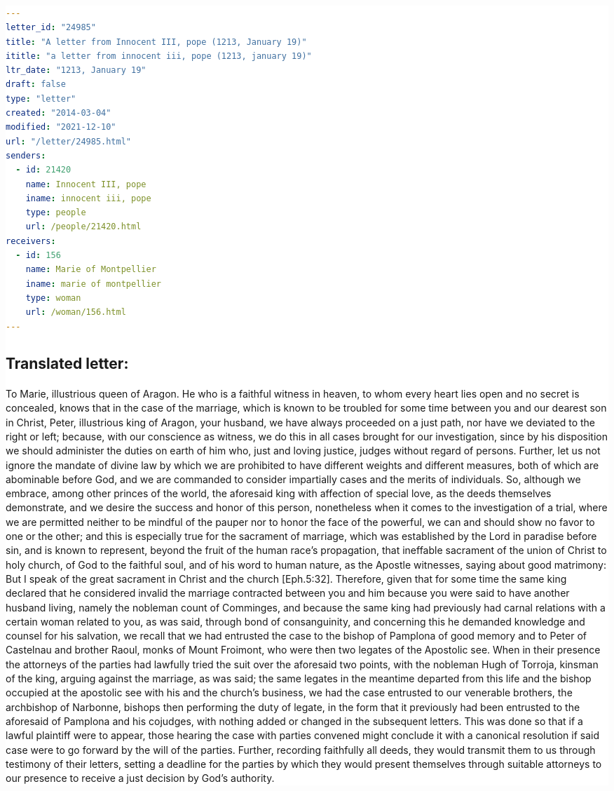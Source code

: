 ```yaml
---
letter_id: "24985"
title: "A letter from Innocent III, pope (1213, January 19)"
ititle: "a letter from innocent iii, pope (1213, january 19)"
ltr_date: "1213, January 19"
draft: false
type: "letter"
created: "2014-03-04"
modified: "2021-12-10"
url: "/letter/24985.html"
senders:
  - id: 21420
    name: Innocent III, pope
    iname: innocent iii, pope
    type: people
    url: /people/21420.html
receivers:
  - id: 156
    name: Marie of Montpellier
    iname: marie of montpellier
    type: woman
    url: /woman/156.html
---
```

<h2> Translated letter:</h2>To Marie, illustrious queen of Aragon.  He who is a faithful witness in heaven, to whom every heart lies open and no secret is concealed, knows that in the case of the marriage, which is known to be troubled for some time between you and our dearest son in Christ, Peter, illustrious king of Aragon, your husband, we have always proceeded on a just path, nor have we deviated to the right or left; because, with our conscience as witness, we do this in all cases brought for our investigation, since by his disposition we should administer the duties on earth of him who, just and loving justice, judges without regard of persons.  Further, let us not ignore the mandate of divine law by which we are prohibited to have different weights and different measures, both of which are abominable before God, and we are commanded to consider impartially cases and the merits of individuals.  So, although we embrace, among other princes of the world, the aforesaid king with affection of special love, as the deeds themselves demonstrate, and we desire the success and honor of this person, nonetheless when it comes to the investigation of a trial, where we are permitted neither to be mindful of the pauper nor to honor the face of the powerful, we can and should show no favor to one or the other; and this is especially true for the sacrament of marriage, which was established by the Lord in paradise before sin, and is known to represent, beyond the fruit of the human race’s propagation, that ineffable sacrament of the union of Christ to holy church, of God to the faithful soul, and of his word to human nature, as the Apostle witnesses, saying about good matrimony: But I speak of the great sacrament in Christ and the church [Eph.5:32].
	Therefore, given that for some time the same king declared that he considered invalid the marriage contracted between you and him because you were said to have another husband living, namely the nobleman count of Comminges, and because the same king had previously had carnal relations with a certain woman related to you, as was said, through bond of consanguinity, and concerning this he demanded knowledge and counsel for his salvation, we recall that we had entrusted the case to the bishop of Pamplona of good memory and to Peter of Castelnau and brother Raoul, monks of Mount Froimont, who were then two legates of the Apostolic see.  When in their presence the attorneys of the parties had lawfully tried the suit over the aforesaid two points, with the nobleman Hugh of Torroja, kinsman of the king, arguing against the marriage, as was said; the same legates in the meantime departed from this life and the bishop occupied at the apostolic see with his and the church’s business, we had the case entrusted to our venerable brothers, the archbishop of Narbonne, bishops then performing the duty of legate, in the form that it previously had been entrusted to the aforesaid of Pamplona and his cojudges, with nothing added or changed in the subsequent letters.  This was done so that if a lawful plaintiff were to appear, those hearing the case with parties convened might conclude it with a canonical resolution if said case were to go forward by the will of the parties.  Further, recording faithfully all deeds, they would transmit them to us through testimony of their letters, setting a deadline for the parties by which they would present themselves through suitable attorneys to our presence to receive a just decision by God’s authority.